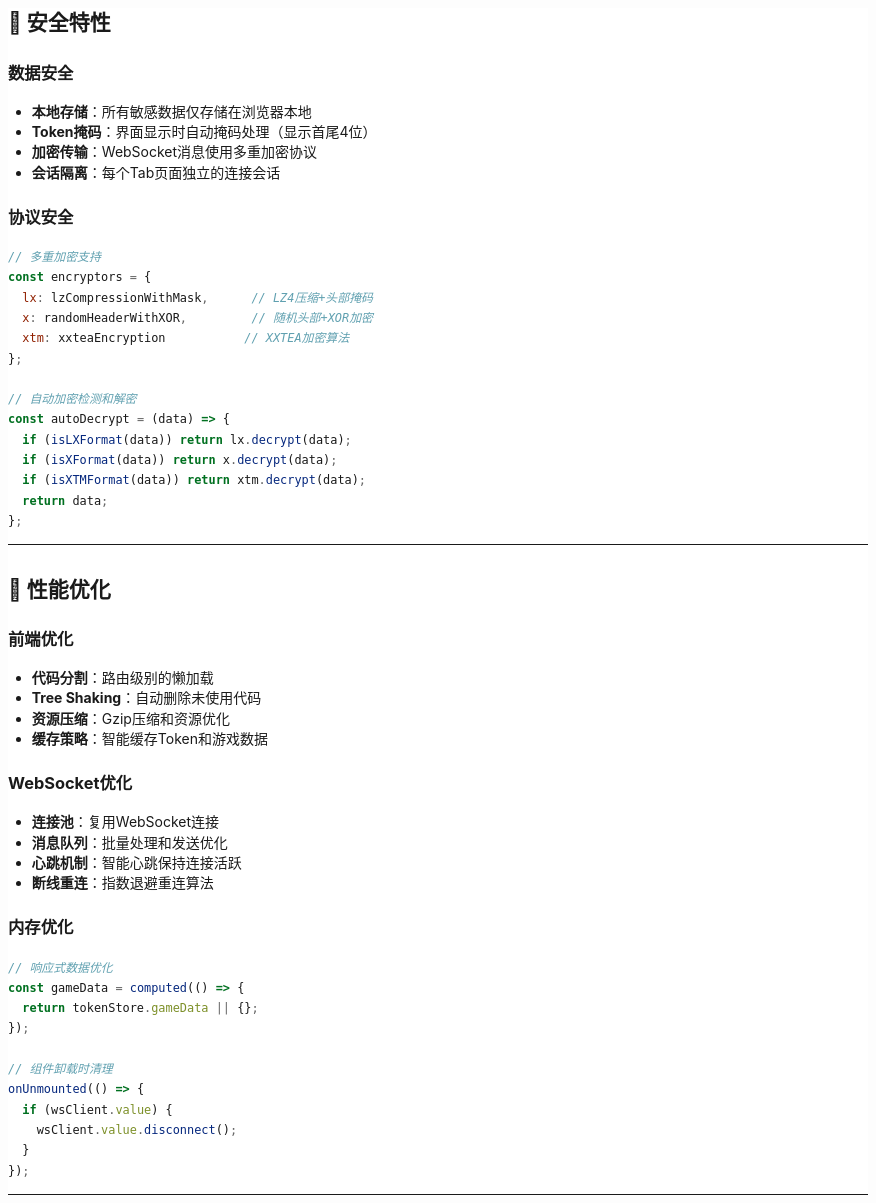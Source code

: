 
## 🔐 安全特性

### 数据安全
- **本地存储**：所有敏感数据仅存储在浏览器本地
- **Token掩码**：界面显示时自动掩码处理（显示首尾4位）
- **加密传输**：WebSocket消息使用多重加密协议
- **会话隔离**：每个Tab页面独立的连接会话

### 协议安全
```javascript
// 多重加密支持
const encryptors = {
  lx: lzCompressionWithMask,      // LZ4压缩+头部掩码
  x: randomHeaderWithXOR,         // 随机头部+XOR加密
  xtm: xxteaEncryption           // XXTEA加密算法
};

// 自动加密检测和解密
const autoDecrypt = (data) => {
  if (isLXFormat(data)) return lx.decrypt(data);
  if (isXFormat(data)) return x.decrypt(data);
  if (isXTMFormat(data)) return xtm.decrypt(data);
  return data;
};
```

---

## 🚀 性能优化

### 前端优化
- **代码分割**：路由级别的懒加载
- **Tree Shaking**：自动删除未使用代码
- **资源压缩**：Gzip压缩和资源优化
- **缓存策略**：智能缓存Token和游戏数据

### WebSocket优化
- **连接池**：复用WebSocket连接
- **消息队列**：批量处理和发送优化
- **心跳机制**：智能心跳保持连接活跃
- **断线重连**：指数退避重连算法

### 内存优化
```javascript
// 响应式数据优化
const gameData = computed(() => {
  return tokenStore.gameData || {};
});

// 组件卸载时清理
onUnmounted(() => {
  if (wsClient.value) {
    wsClient.value.disconnect();
  }
});
```

---